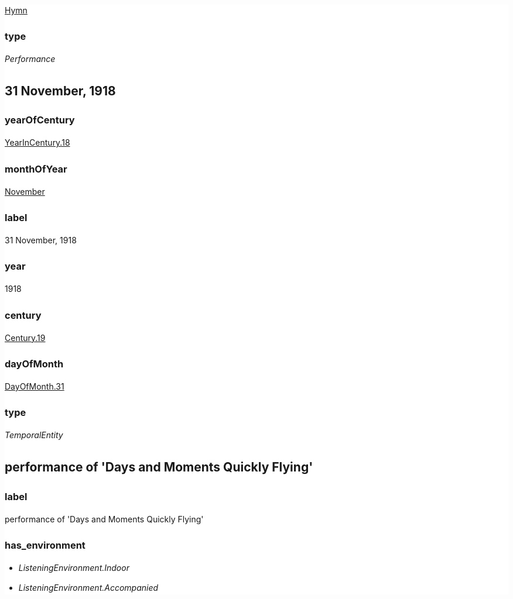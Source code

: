 
[Hymn](#Hymn)

### type


*Performance*

## 31 November, 1918

### yearOfCentury


[YearInCentury.18](#YearInCentury.18)

### monthOfYear


[November](#November)

### label


31 November, 1918

### year


1918

### century


[Century.19](#Century.19)

### dayOfMonth


[DayOfMonth.31](#DayOfMonth.31)

### type


*TemporalEntity*

## performance of 'Days and Moments Quickly Flying'

### label


performance of 'Days and Moments Quickly Flying'

### has_environment

 - *ListeningEnvironment.Indoor*

 - *ListeningEnvironment.Accompanied*
